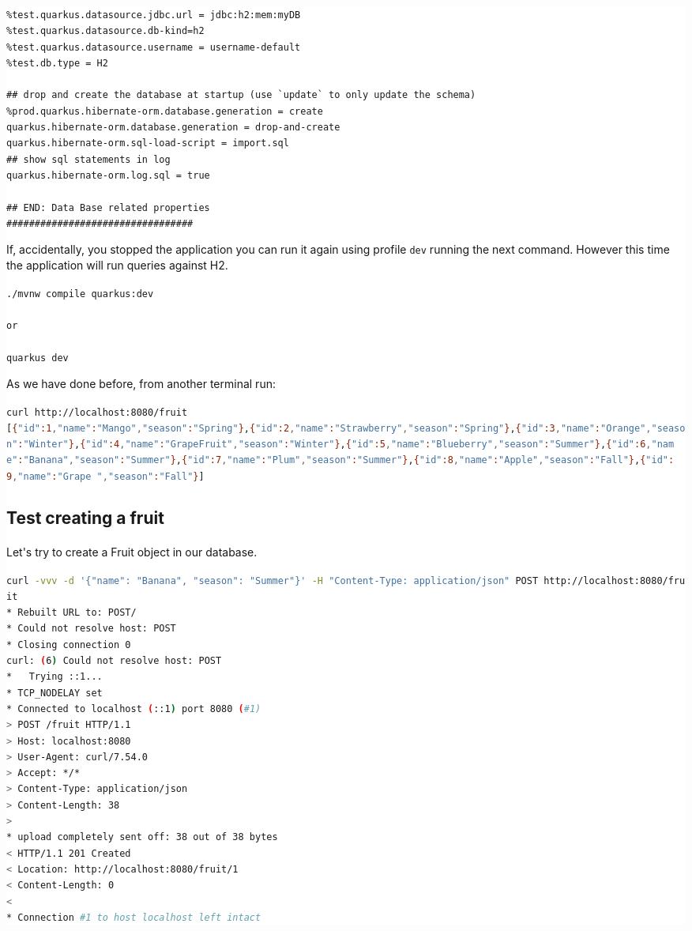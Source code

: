 ```properties
%test.quarkus.datasource.jdbc.url = jdbc:h2:mem:myDB
%test.quarkus.datasource.db-kind=h2
%test.quarkus.datasource.username = username-default
%test.db.type = H2

## drop and create the database at startup (use `update` to only update the schema)
%prod.quarkus.hibernate-orm.database.generation = create
quarkus.hibernate-orm.database.generation = drop-and-create
quarkus.hibernate-orm.sql-load-script = import.sql
## show sql statements in log
quarkus.hibernate-orm.log.sql = true

## END: Data Base related properties
#################################
```

If, accidentally, you stopped the application you can run it again using profile `dev` running the next command. However this time the application will run queries against H2.

```sh
./mvnw compile quarkus:dev

or

quarkus dev
```

As we have done before, from another terminal run:

```sh
curl http://localhost:8080/fruit
[{"id":1,"name":"Mango","season":"Spring"},{"id":2,"name":"Strawberry","season":"Spring"},{"id":3,"name":"Orange","season":"Winter"},{"id":4,"name":"GrapeFruit","season":"Winter"},{"id":5,"name":"Blueberry","season":"Summer"},{"id":6,"name":"Banana","season":"Summer"},{"id":7,"name":"Plum","season":"Summer"},{"id":8,"name":"Apple","season":"Fall"},{"id":9,"name":"Grape ","season":"Fall"}]
```

## Test creating a fruit

Let's try to create a Fruit object in our database.

```sh
curl -vvv -d '{"name": "Banana", "season": "Summer"}' -H "Content-Type: application/json" POST http://localhost:8080/fruit
* Rebuilt URL to: POST/
* Could not resolve host: POST
* Closing connection 0
curl: (6) Could not resolve host: POST
*   Trying ::1...
* TCP_NODELAY set
* Connected to localhost (::1) port 8080 (#1)
> POST /fruit HTTP/1.1
> Host: localhost:8080
> User-Agent: curl/7.54.0
> Accept: */*
> Content-Type: application/json
> Content-Length: 38
> 
* upload completely sent off: 38 out of 38 bytes
< HTTP/1.1 201 Created
< Location: http://localhost:8080/fruit/1
< Content-Length: 0
< 
* Connection #1 to host localhost left intact
```
